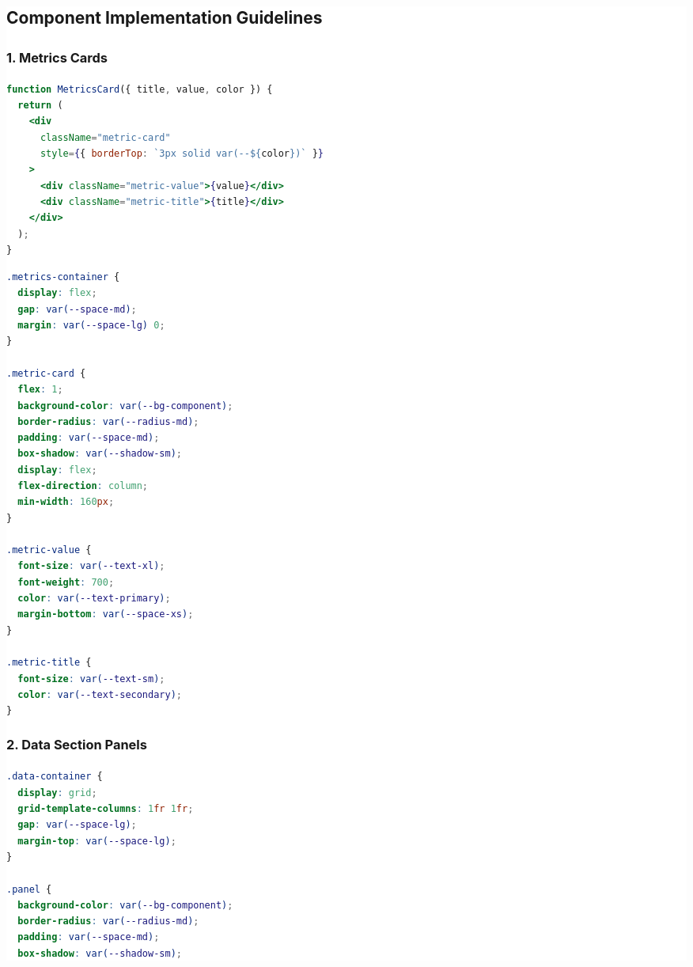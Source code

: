 ## Component Implementation Guidelines

### 1. Metrics Cards

```jsx
function MetricsCard({ title, value, color }) {
  return (
    <div 
      className="metric-card"
      style={{ borderTop: `3px solid var(--${color})` }}
    >
      <div className="metric-value">{value}</div>
      <div className="metric-title">{title}</div>
    </div>
  );
}
```

```css
.metrics-container {
  display: flex;
  gap: var(--space-md);
  margin: var(--space-lg) 0;
}

.metric-card {
  flex: 1;
  background-color: var(--bg-component);
  border-radius: var(--radius-md);
  padding: var(--space-md);
  box-shadow: var(--shadow-sm);
  display: flex;
  flex-direction: column;
  min-width: 160px;
}

.metric-value {
  font-size: var(--text-xl);
  font-weight: 700;
  color: var(--text-primary);
  margin-bottom: var(--space-xs);
}

.metric-title {
  font-size: var(--text-sm);
  color: var(--text-secondary);
}
```

### 2. Data Section Panels

```css
.data-container {
  display: grid;
  grid-template-columns: 1fr 1fr;
  gap: var(--space-lg);
  margin-top: var(--space-lg);
}

.panel {
  background-color: var(--bg-component);
  border-radius: var(--radius-md);
  padding: var(--space-md);
  box-shadow: var(--shadow-sm);
```